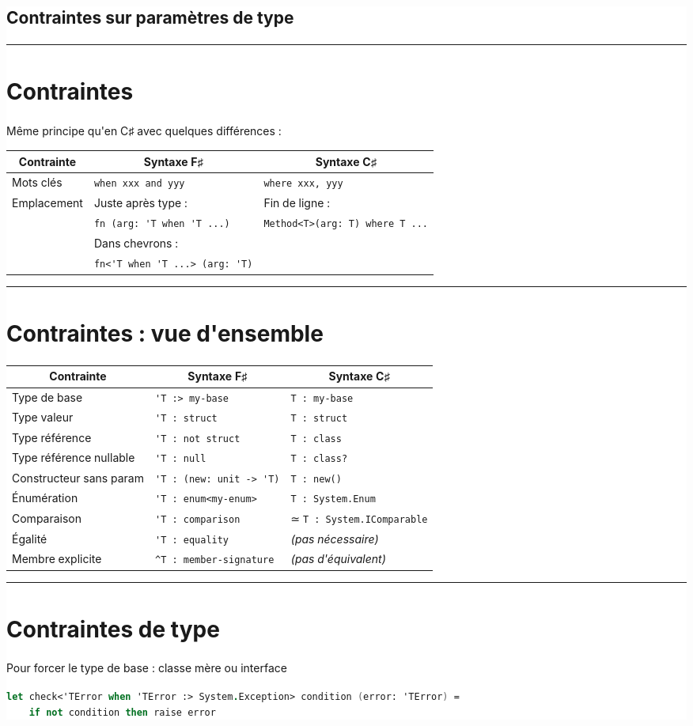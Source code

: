 ## Contraintes sur paramètres de type

---

# Contraintes

Même principe qu'en C♯ avec quelques différences :

| Contrainte  | Syntaxe F♯                     | Syntaxe C♯                      |
|-------------|--------------------------------|---------------------------------|
| Mots clés   | `when xxx and yyy`             | `where xxx, yyy`                |
| Emplacement | Juste après type :             | Fin de ligne :                  |
|             | `fn (arg: 'T when 'T ...)`     | `Method<T>(arg: T) where T ...` |
|             | Dans chevrons :                |                                 |
|             | `fn<'T when 'T ...> (arg: 'T)` |                                 |

---



# Contraintes : vue d'ensemble

| Contrainte              | Syntaxe F♯               | Syntaxe C♯               |
|-------------------------|--------------------------|--------------------------|
| Type de base            | `'T :> my-base`          | `T : my-base`            |
| Type valeur             | `'T : struct`            | `T : struct`             |
| Type référence          | `'T : not struct`        | `T : class`              |
| Type référence nullable | `'T : null`              | `T : class?`             |
| Constructeur sans param | `'T : (new: unit -> 'T)` | `T : new()`              |
| Énumération             | `'T : enum<my-enum>`     | `T : System.Enum`        |
| Comparaison             | `'T : comparison`        | ≃ `T : System.IComparable` |
| Égalité                 | `'T : equality`          | *(pas nécessaire)*       |
| Membre explicite        | `^T : member-signature`  | *(pas d'équivalent)*     |

---

# Contraintes de type

Pour forcer le type de base : classe mère ou interface

```fs
let check<'TError when 'TError :> System.Exception> condition (error: 'TError) =
    if not condition then raise error
```
